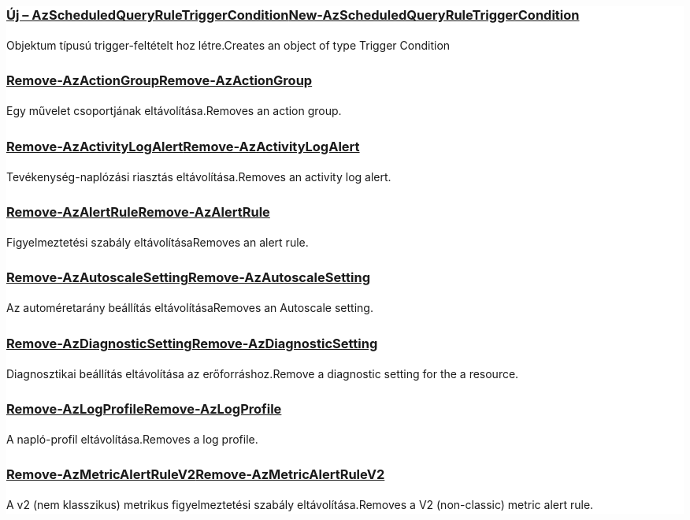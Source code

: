 ### [<span data-ttu-id="2e78c-182">Új – AzScheduledQueryRuleTriggerCondition</span><span class="sxs-lookup"><span data-stu-id="2e78c-182">New-AzScheduledQueryRuleTriggerCondition</span></span>](New-AzScheduledQueryRuleTriggerCondition.md)
<span data-ttu-id="2e78c-183">Objektum típusú trigger-feltételt hoz létre.</span><span class="sxs-lookup"><span data-stu-id="2e78c-183">Creates an object of type Trigger Condition</span></span>

### [<span data-ttu-id="2e78c-184">Remove-AzActionGroup</span><span class="sxs-lookup"><span data-stu-id="2e78c-184">Remove-AzActionGroup</span></span>](Remove-AzActionGroup.md)
<span data-ttu-id="2e78c-185">Egy művelet csoportjának eltávolítása.</span><span class="sxs-lookup"><span data-stu-id="2e78c-185">Removes an action group.</span></span>

### [<span data-ttu-id="2e78c-186">Remove-AzActivityLogAlert</span><span class="sxs-lookup"><span data-stu-id="2e78c-186">Remove-AzActivityLogAlert</span></span>](Remove-AzActivityLogAlert.md)
<span data-ttu-id="2e78c-187">Tevékenység-naplózási riasztás eltávolítása.</span><span class="sxs-lookup"><span data-stu-id="2e78c-187">Removes an activity log alert.</span></span>

### [<span data-ttu-id="2e78c-188">Remove-AzAlertRule</span><span class="sxs-lookup"><span data-stu-id="2e78c-188">Remove-AzAlertRule</span></span>](Remove-AzAlertRule.md)
<span data-ttu-id="2e78c-189">Figyelmeztetési szabály eltávolítása</span><span class="sxs-lookup"><span data-stu-id="2e78c-189">Removes an alert rule.</span></span>

### [<span data-ttu-id="2e78c-190">Remove-AzAutoscaleSetting</span><span class="sxs-lookup"><span data-stu-id="2e78c-190">Remove-AzAutoscaleSetting</span></span>](Remove-AzAutoscaleSetting.md)
<span data-ttu-id="2e78c-191">Az automéretarány beállítás eltávolítása</span><span class="sxs-lookup"><span data-stu-id="2e78c-191">Removes an Autoscale setting.</span></span>

### [<span data-ttu-id="2e78c-192">Remove-AzDiagnosticSetting</span><span class="sxs-lookup"><span data-stu-id="2e78c-192">Remove-AzDiagnosticSetting</span></span>](Remove-AzDiagnosticSetting.md)
<span data-ttu-id="2e78c-193">Diagnosztikai beállítás eltávolítása az erőforráshoz.</span><span class="sxs-lookup"><span data-stu-id="2e78c-193">Remove a diagnostic setting for the a resource.</span></span>

### [<span data-ttu-id="2e78c-194">Remove-AzLogProfile</span><span class="sxs-lookup"><span data-stu-id="2e78c-194">Remove-AzLogProfile</span></span>](Remove-AzLogProfile.md)
<span data-ttu-id="2e78c-195">A napló-profil eltávolítása.</span><span class="sxs-lookup"><span data-stu-id="2e78c-195">Removes a log profile.</span></span>

### [<span data-ttu-id="2e78c-196">Remove-AzMetricAlertRuleV2</span><span class="sxs-lookup"><span data-stu-id="2e78c-196">Remove-AzMetricAlertRuleV2</span></span>](Remove-AzMetricAlertRuleV2.md)
<span data-ttu-id="2e78c-197">A v2 (nem klasszikus) metrikus figyelmeztetési szabály eltávolítása.</span><span class="sxs-lookup"><span data-stu-id="2e78c-197">Removes a V2 (non-classic) metric alert rule.</span></span>
